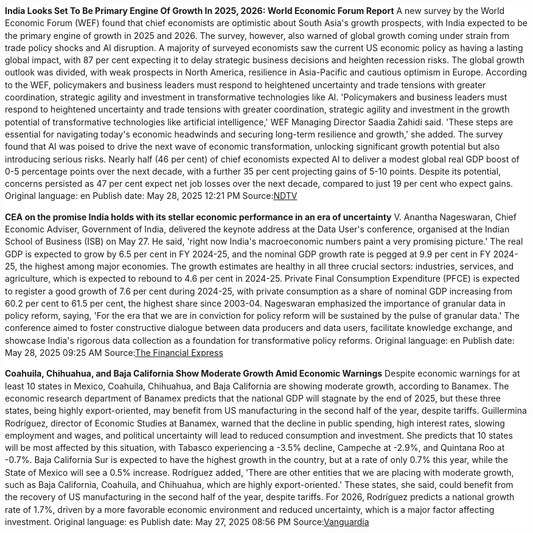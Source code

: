 **India Looks Set To Be Primary Engine Of Growth In 2025, 2026: World Economic Forum Report**
A new survey by the World Economic Forum (WEF) found that chief economists are optimistic about South Asia's growth prospects, with India expected to be the primary engine of growth in 2025 and 2026. The survey, however, also warned of global growth coming under strain from trade policy shocks and AI disruption. A majority of surveyed economists saw the current US economic policy as having a lasting global impact, with 87 per cent expecting it to delay strategic business decisions and heighten recession risks. The global growth outlook was divided, with weak prospects in North America, resilience in Asia-Pacific and cautious optimism in Europe. According to the WEF, policymakers and business leaders must respond to heightened uncertainty and trade tensions with greater coordination, strategic agility and investment in transformative technologies like AI. 'Policymakers and business leaders must respond to heightened uncertainty and trade tensions with greater coordination, strategic agility and investment in the growth potential of transformative technologies like artificial intelligence,' WEF Managing Director Saadia Zahidi said. 'These steps are essential for navigating today's economic headwinds and securing long-term resilience and growth,' she added. The survey found that AI was poised to drive the next wave of economic transformation, unlocking significant growth potential but also introducing serious risks. Nearly half (46 per cent) of chief economists expected AI to deliver a modest global real GDP boost of 0-5 percentage points over the next decade, with a further 35 per cent projecting gains of 5-10 points. Despite its potential, concerns persisted as 47 per cent expect net job losses over the next decade, compared to just 19 per cent who expect gains.
Original language: en
Publish date: May 28, 2025 12:21 PM
Source:[NDTV](https://www.ndtv.com/world-news/india-looks-set-to-be-primary-engine-of-growth-in-2025-2026-world-economic-forum-report-8527977)

**CEA on the promise India holds with its stellar economic performance in an era of uncertainty**
V. Anantha Nageswaran, Chief Economic Adviser, Government of India, delivered the keynote address at the Data User's conference, organised at the Indian School of Business (ISB) on May 27. He said, 'right now India's macroeconomic numbers paint a very promising picture.' The real GDP is expected to grow by 6.5 per cent in FY 2024-25, and the nominal GDP growth rate is pegged at 9.9 per cent in FY 2024-25, the highest among major economies. The growth estimates are healthy in all three crucial sectors: industries, services, and agriculture, which is expected to rebound to 4.6 per cent in 2024-25. Private Final Consumption Expenditure (PFCE) is expected to register a good growth of 7.6 per cent during 2024-25, with private consumption as a share of nominal GDP increasing from 60.2 per cent to 61.5 per cent, the highest share since 2003-04. Nageswaran emphasized the importance of granular data in policy reform, saying, 'For the era that we are in conviction for policy reform will be sustained by the pulse of granular data.' The conference aimed to foster constructive dialogue between data producers and data users, facilitate knowledge exchange, and showcase India's rigorous data collection as a foundation for transformative policy reforms.
Original language: en
Publish date: May 28, 2025 09:25 AM
Source:[The Financial Express](https://www.financialexpress.com/policy/economy-cea-on-the-promise-india-holds-with-its-stellar-economic-performance-in-an-era-of-uncertainty-3860219/)

**Coahuila, Chihuahua, and Baja California Show Moderate Growth Amid Economic Warnings**
Despite economic warnings for at least 10 states in Mexico, Coahuila, Chihuahua, and Baja California are showing moderate growth, according to Banamex. The economic research department of Banamex predicts that the national GDP will stagnate by the end of 2025, but these three states, being highly export-oriented, may benefit from US manufacturing in the second half of the year, despite tariffs. Guillermina Rodríguez, director of Economic Studies at Banamex, warned that the decline in public spending, high interest rates, slowing employment and wages, and political uncertainty will lead to reduced consumption and investment. She predicts that 10 states will be most affected by this situation, with Tabasco experiencing a -3.5% decline, Campeche at -2.9%, and Quintana Roo at -0.7%. Baja California Sur is expected to have the highest growth in the country, but at a rate of only 0.7% this year, while the State of Mexico will see a 0.5% increase. Rodríguez added, 'There are other entities that we are placing with moderate growth, such as Baja California, Coahuila, and Chihuahua, which are highly export-oriented.' These states, she said, could benefit from the recovery of US manufacturing in the second half of the year, despite tariffs. For 2026, Rodríguez predicts a national growth rate of 1.7%, driven by a more favorable economic environment and reduced uncertainty, which is a major factor affecting investment.
Original language: es
Publish date: May 27, 2025 08:56 PM
Source:[Vanguardia](https://vanguardia.com.mx/coahuila/en-un-entorno-economico-adverso-coahuila-chihuahua-y-baja-california-registran-crecimientos-moderados-HC16059592)
